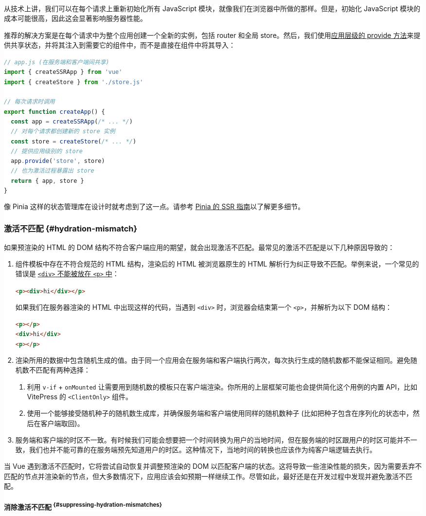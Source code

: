 从技术上讲，我们可以在每个请求上重新初始化所有 JavaScript 模块，就像我们在浏览器中所做的那样。但是，初始化 JavaScript 模块的成本可能很高，因此这会显著影响服务器性能。

推荐的解决方案是在每个请求中为整个应用创建一个全新的实例，包括 router 和全局 store。然后，我们使用[应用层级的 provide 方法](/guide/components/provide-inject#app-level-provide)来提供共享状态，并将其注入到需要它的组件中，而不是直接在组件中将其导入：

```js
// app.js (在服务端和客户端间共享)
import { createSSRApp } from 'vue'
import { createStore } from './store.js'

// 每次请求时调用
export function createApp() {
  const app = createSSRApp(/* ... */)
  // 对每个请求都创建新的 store 实例
  const store = createStore(/* ... */)
  // 提供应用级别的 store
  app.provide('store', store)
  // 也为激活过程暴露出 store
  return { app, store }
}
```

像 Pinia 这样的状态管理库在设计时就考虑到了这一点。请参考 [Pinia 的 SSR 指南](https://pinia.vuejs.org/zh/ssr/)以了解更多细节。

### 激活不匹配 {#hydration-mismatch}

如果预渲染的 HTML 的 DOM 结构不符合客户端应用的期望，就会出现激活不匹配。最常见的激活不匹配是以下几种原因导致的：

1. 组件模板中存在不符合规范的 HTML 结构，渲染后的 HTML 被浏览器原生的 HTML 解析行为纠正导致不匹配。举例来说，一个常见的错误是 [`<div>` 不能被放在 `<p>` 中](https://stackoverflow.com/questions/8397852/why-cant-the-p-tag-contain-a-div-tag-inside-it)：

   ```html
   <p><div>hi</div></p>
   ```

   如果我们在服务器渲染的 HTML 中出现这样的代码，当遇到 `<div>` 时，浏览器会结束第一个 `<p>`，并解析为以下 DOM 结构：

   ```html
   <p></p>
   <div>hi</div>
   <p></p>
   ```

2. 渲染所用的数据中包含随机生成的值。由于同一个应用会在服务端和客户端执行两次，每次执行生成的随机数都不能保证相同。避免随机数不匹配有两种选择：

   1. 利用 `v-if` + `onMounted` 让需要用到随机数的模板只在客户端渲染。你所用的上层框架可能也会提供简化这个用例的内置 API，比如 VitePress 的 `<ClientOnly>` 组件。

   2. 使用一个能够接受随机种子的随机数生成库，并确保服务端和客户端使用同样的随机数种子 (比如把种子包含在序列化的状态中，然后在客户端取回)。

3. 服务端和客户端的时区不一致。有时候我们可能会想要把一个时间转换为用户的当地时间，但在服务端的时区跟用户的时区可能并不一致，我们也并不能可靠的在服务端预先知道用户的时区。这种情况下，当地时间的转换也应该作为纯客户端逻辑去执行。

当 Vue 遇到激活不匹配时，它将尝试自动恢复并调整预渲染的 DOM 以匹配客户端的状态。这将导致一些渲染性能的损失，因为需要丢弃不匹配的节点并渲染新的节点，但大多数情况下，应用应该会如预期一样继续工作。尽管如此，最好还是在开发过程中发现并避免激活不匹配。

#### 消除激活不匹配 <sup class="vt-badge" data-text="3.5+" /> {#suppressing-hydration-mismatches}
